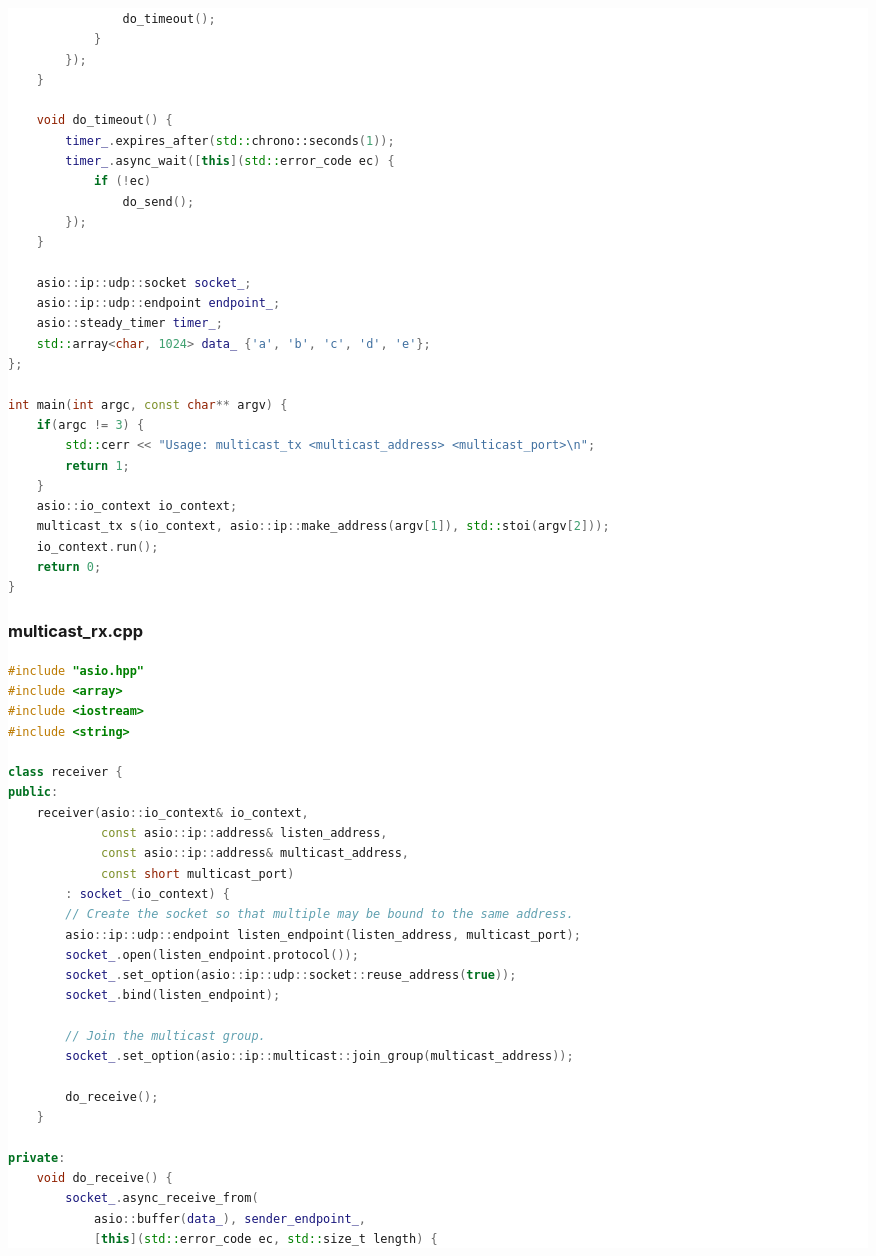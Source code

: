 ```c++
				do_timeout();
			}
        });
	}

	void do_timeout() {
		timer_.expires_after(std::chrono::seconds(1));
		timer_.async_wait([this](std::error_code ec) {
			if (!ec)
				do_send();
		});
	}

	asio::ip::udp::socket socket_;
	asio::ip::udp::endpoint endpoint_;
	asio::steady_timer timer_;
	std::array<char, 1024> data_ {'a', 'b', 'c', 'd', 'e'};
};

int main(int argc, const char** argv) {
	if(argc != 3) {
		std::cerr << "Usage: multicast_tx <multicast_address> <multicast_port>\n";
		return 1;
	}
	asio::io_context io_context;
	multicast_tx s(io_context, asio::ip::make_address(argv[1]), std::stoi(argv[2]));
	io_context.run();
    return 0;
}
```

### multicast_rx.cpp

```c++
#include "asio.hpp"
#include <array>
#include <iostream>
#include <string>

class receiver {
public:
	receiver(asio::io_context& io_context,
	         const asio::ip::address& listen_address,
	         const asio::ip::address& multicast_address,
	         const short multicast_port)
	    : socket_(io_context) {
		// Create the socket so that multiple may be bound to the same address.
		asio::ip::udp::endpoint listen_endpoint(listen_address, multicast_port);
		socket_.open(listen_endpoint.protocol());
		socket_.set_option(asio::ip::udp::socket::reuse_address(true));
		socket_.bind(listen_endpoint);

		// Join the multicast group.
		socket_.set_option(asio::ip::multicast::join_group(multicast_address));

		do_receive();
	}

private:
	void do_receive() {
		socket_.async_receive_from(
		    asio::buffer(data_), sender_endpoint_,
		    [this](std::error_code ec, std::size_t length) {
```
